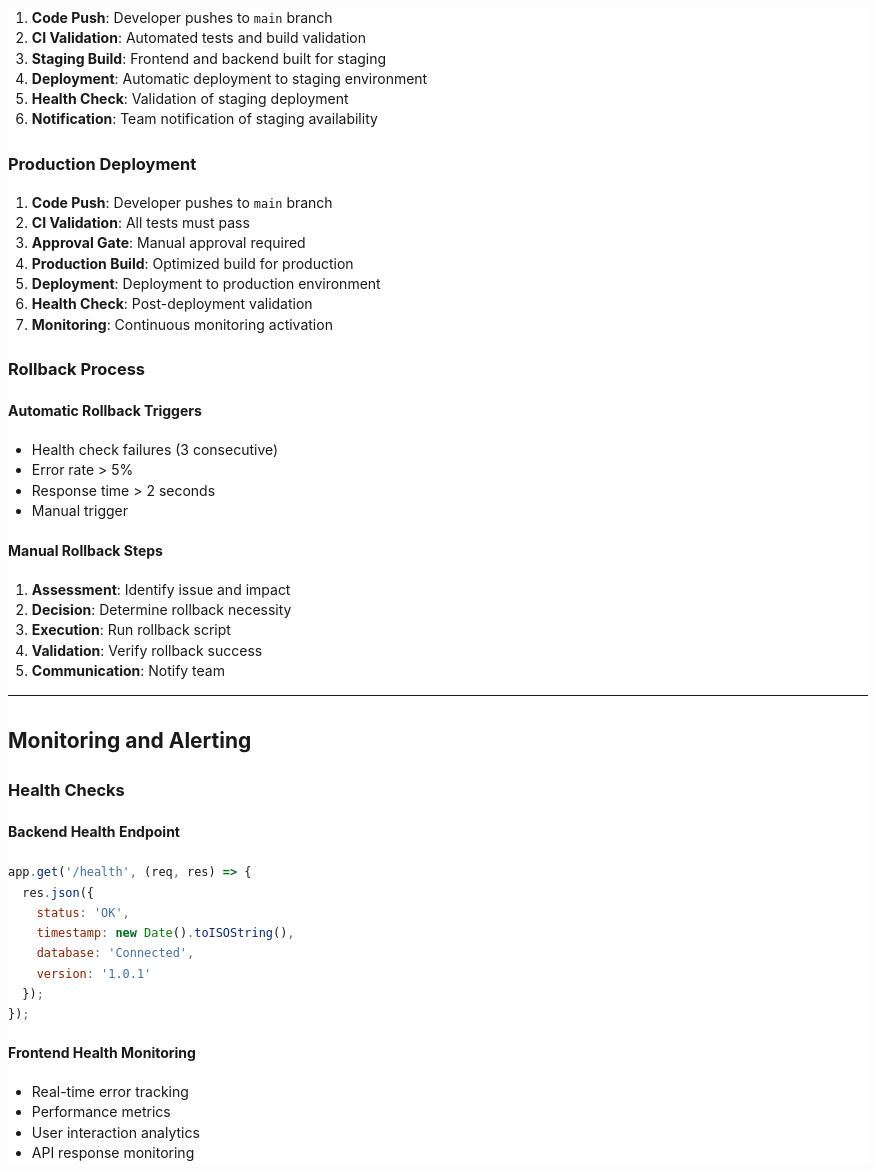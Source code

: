 1. **Code Push**: Developer pushes to `main` branch
2. **CI Validation**: Automated tests and build validation
3. **Staging Build**: Frontend and backend built for staging
4. **Deployment**: Automatic deployment to staging environment
5. **Health Check**: Validation of staging deployment
6. **Notification**: Team notification of staging availability

### Production Deployment

1. **Code Push**: Developer pushes to `main` branch
2. **CI Validation**: All tests must pass
3. **Approval Gate**: Manual approval required
4. **Production Build**: Optimized build for production
5. **Deployment**: Deployment to production environment
6. **Health Check**: Post-deployment validation
7. **Monitoring**: Continuous monitoring activation

### Rollback Process

#### Automatic Rollback Triggers
- Health check failures (3 consecutive)
- Error rate > 5%
- Response time > 2 seconds
- Manual trigger

#### Manual Rollback Steps
1. **Assessment**: Identify issue and impact
2. **Decision**: Determine rollback necessity
3. **Execution**: Run rollback script
4. **Validation**: Verify rollback success
5. **Communication**: Notify team

---

## Monitoring and Alerting

### Health Checks

#### Backend Health Endpoint
```javascript
app.get('/health', (req, res) => {
  res.json({
    status: 'OK',
    timestamp: new Date().toISOString(),
    database: 'Connected',
    version: '1.0.1'
  });
});
```

#### Frontend Health Monitoring
- Real-time error tracking
- Performance metrics
- User interaction analytics
- API response monitoring
